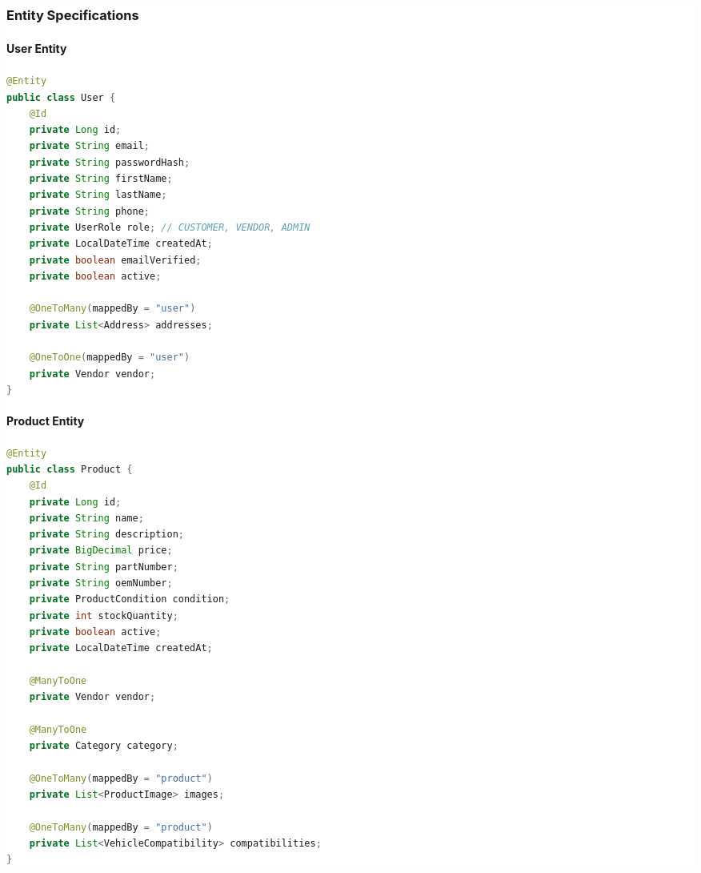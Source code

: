 ### Entity Specifications

#### User Entity
```java
@Entity
public class User {
    @Id
    private Long id;
    private String email;
    private String passwordHash;
    private String firstName;
    private String lastName;
    private String phone;
    private UserRole role; // CUSTOMER, VENDOR, ADMIN
    private LocalDateTime createdAt;
    private boolean emailVerified;
    private boolean active;
    
    @OneToMany(mappedBy = "user")
    private List<Address> addresses;
    
    @OneToOne(mappedBy = "user")
    private Vendor vendor;
}
```

#### Product Entity
```java
@Entity
public class Product {
    @Id
    private Long id;
    private String name;
    private String description;
    private BigDecimal price;
    private String partNumber;
    private String oemNumber;
    private ProductCondition condition;
    private int stockQuantity;
    private boolean active;
    private LocalDateTime createdAt;
    
    @ManyToOne
    private Vendor vendor;
    
    @ManyToOne
    private Category category;
    
    @OneToMany(mappedBy = "product")
    private List<ProductImage> images;
    
    @OneToMany(mappedBy = "product")
    private List<VehicleCompatibility> compatibilities;
}
```
